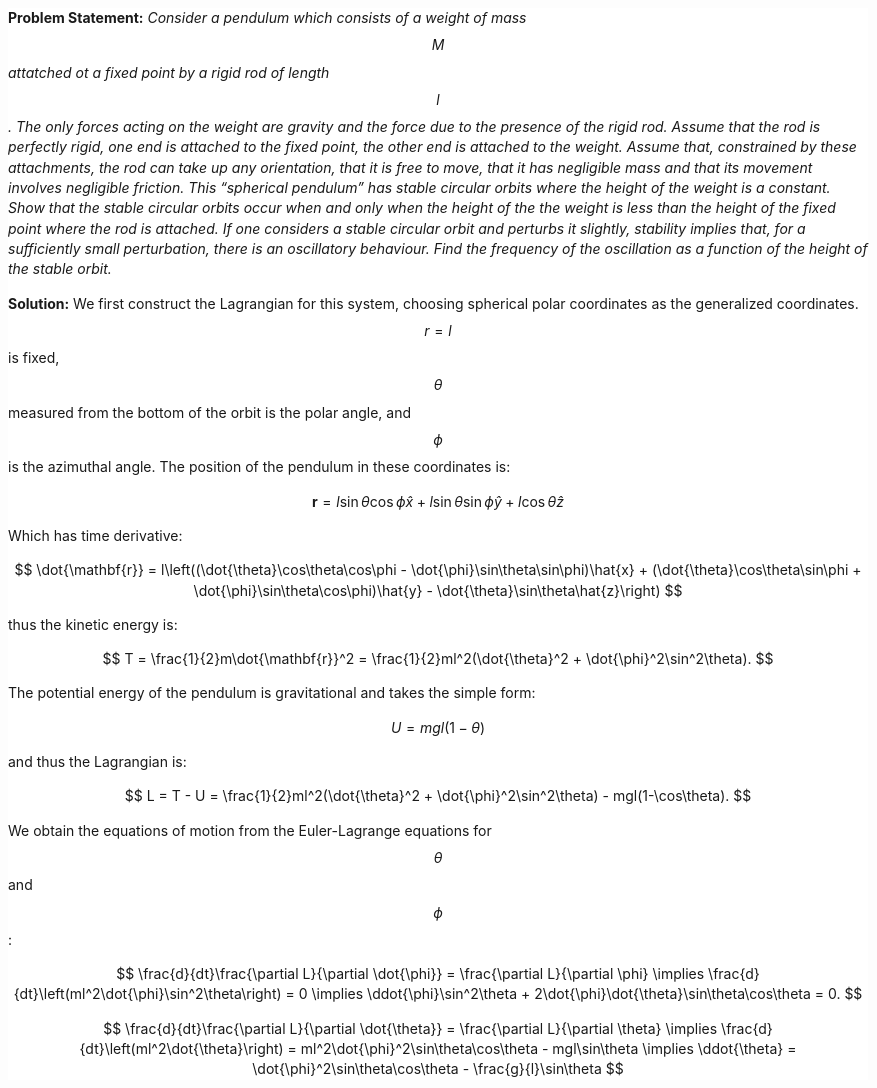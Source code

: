 **Problem Statement:** *Consider a pendulum which consists of a weight of mass $$M$$ attatched ot a fixed point by a rigid rod of length $$l$$. The only forces acting on the weight are gravity and the force due to the presence of the rigid rod. Assume that the rod is perfectly rigid, one end is attached to the fixed point, the other end is attached to the weight. Assume that, constrained by these attachments, the rod can take up any orientation, that it is free to move, that it has negligible mass and that its movement involves negligible friction.
This “spherical pendulum” has stable circular orbits where the height of the weight is a constant. Show that the stable circular orbits occur when and only when the height of the the weight is less than the height of the fixed point where the rod is attached.
If one considers a stable circular orbit and perturbs it slightly, stability implies that, for a sufficiently small perturbation, there is an oscillatory behaviour. Find the frequency of the oscillation as a function of the height of the stable orbit.*

**Solution:** We first construct the Lagrangian for this system, choosing spherical polar coordinates as the generalized coordinates. $$r = l$$ is fixed, $$\theta$$ measured from the bottom of the orbit is the polar angle, and $$\phi$$ is the azimuthal angle. The position of the pendulum in these coordinates is:

$$
\mathbf{r} = l\sin\theta\cos\phi \hat{x} + l\sin\theta\sin\phi \hat{y} + l\cos\theta \hat{z}
$$

Which has time derivative:

$$
\dot{\mathbf{r}} = l\left((\dot{\theta}\cos\theta\cos\phi - \dot{\phi}\sin\theta\sin\phi)\hat{x} + (\dot{\theta}\cos\theta\sin\phi + \dot{\phi}\sin\theta\cos\phi)\hat{y} -  \dot{\theta}\sin\theta\hat{z}\right)
$$

thus the kinetic energy is:

$$
T = \frac{1}{2}m\dot{\mathbf{r}}^2 = \frac{1}{2}ml^2(\dot{\theta}^2 + \dot{\phi}^2\sin^2\theta).
$$

The potential energy of the pendulum is gravitational and takes the simple form:

$$
U = mgl(1-\theta)
$$

and thus the Lagrangian is:

$$
L = T - U = \frac{1}{2}ml^2(\dot{\theta}^2 + \dot{\phi}^2\sin^2\theta) - mgl(1-\cos\theta).
$$

We obtain the equations of motion from the Euler-Lagrange equations for $$\theta$$ and $$\phi$$:

$$
\frac{d}{dt}\frac{\partial L}{\partial \dot{\phi}} = \frac{\partial L}{\partial \phi} \implies \frac{d}{dt}\left(ml^2\dot{\phi}\sin^2\theta\right) = 0 \implies \ddot{\phi}\sin^2\theta + 2\dot{\phi}\dot{\theta}\sin\theta\cos\theta = 0.
$$

$$
\frac{d}{dt}\frac{\partial L}{\partial \dot{\theta}} = \frac{\partial L}{\partial \theta} \implies \frac{d}{dt}\left(ml^2\dot{\theta}\right) = ml^2\dot{\phi}^2\sin\theta\cos\theta - mgl\sin\theta \implies \ddot{\theta} = \dot{\phi}^2\sin\theta\cos\theta - \frac{g}{l}\sin\theta
$$

